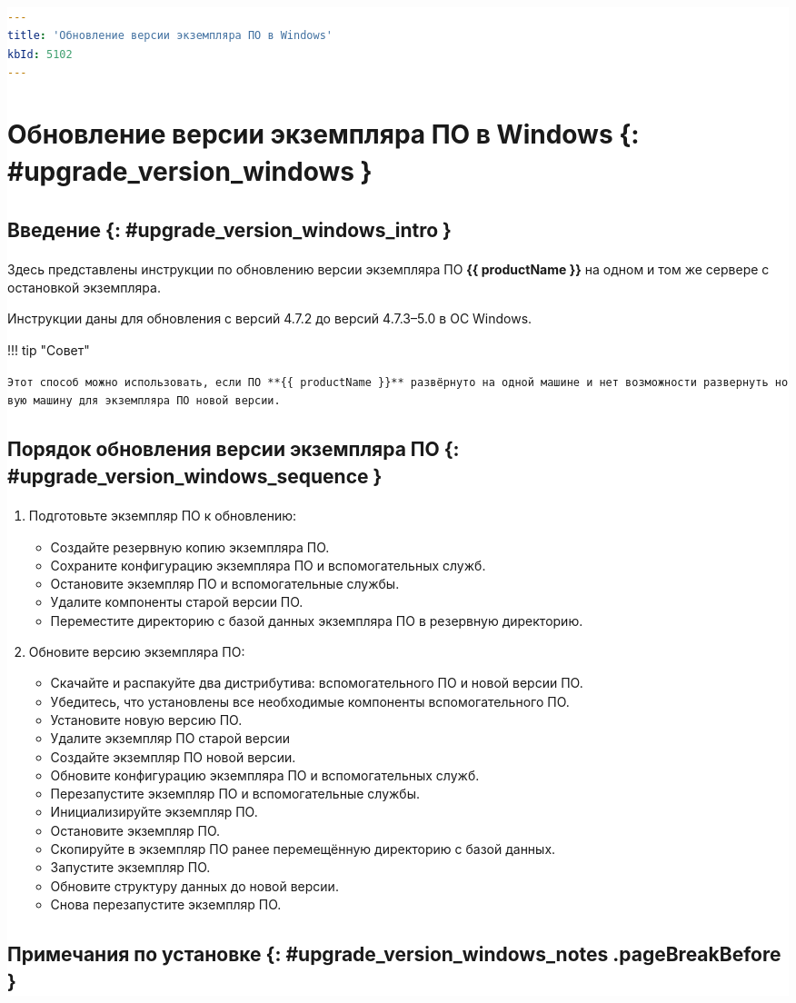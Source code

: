 ```yaml
---
title: 'Обновление версии экземпляра ПО в Windows'
kbId: 5102
---
```


# Обновление версии экземпляра ПО в Windows {: #upgrade_version_windows }

## Введение {: #upgrade_version_windows_intro }

Здесь представлены инструкции по обновлению версии экземпляра ПО **{{ productName }}** на одном и том же сервере с остановкой экземпляра.

Инструкции даны для обновления с версий 4.7.2 до версий 4.7.3–5.0 в ОС Windows.

!!! tip "Совет"

    Этот способ можно использовать, если ПО **{{ productName }}** развёрнуто на одной машине и нет возможности развернуть новую машину для экземпляра ПО новой версии.

## Порядок обновления версии экземпляра ПО {: #upgrade_version_windows_sequence }

1. Подготовьте экземпляр ПО к обновлению:

    - Создайте резервную копию экземпляра ПО.
    - Сохраните конфигурацию экземпляра ПО и вспомогательных служб.
    - Остановите экземпляр ПО и вспомогательные службы.
    - Удалите компоненты старой версии ПО.
    - Переместите директорию с базой данных экземпляра ПО в резервную директорию.

2. Обновите версию экземпляра ПО:

    - Скачайте и распакуйте два дистрибутива: вспомогательного ПО и новой версии ПО.
    - Убедитесь, что установлены все необходимые компоненты вспомогательного ПО.
    - Установите новую версию ПО.
    - Удалите экземпляр ПО старой версии
    - Создайте экземпляр ПО новой версии.
    - Обновите конфигурацию экземпляра ПО и вспомогательных служб.
    - Перезапустите экземпляр ПО и вспомогательные службы.
    - Инициализируйте экземпляр ПО.
    - Остановите экземпляр ПО.
    - Скопируйте в экземпляр ПО ранее перемещённую директорию с базой данных.
    - Запустите экземпляр ПО.
    - Обновите структуру данных до новой версии.
    - Снова перезапустите экземпляр ПО.

## Примечания по установке {: #upgrade_version_windows_notes .pageBreakBefore }
